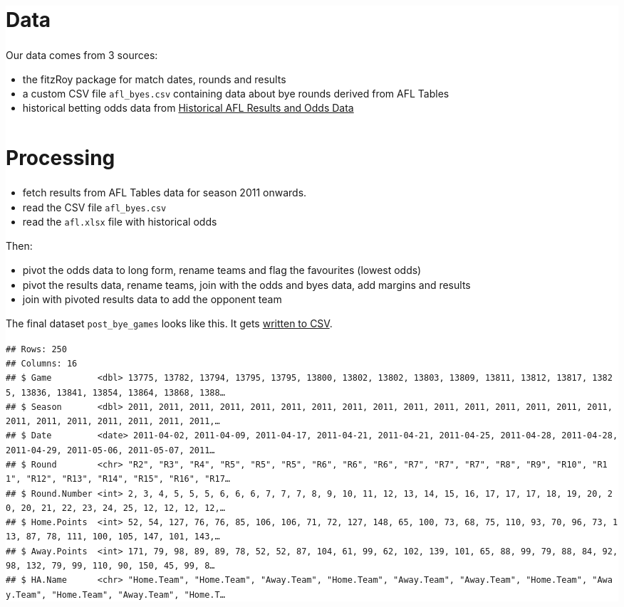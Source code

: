 # Data

Our data comes from 3 sources:

- the fitzRoy package for match dates, rounds and results
- a custom CSV file `afl_byes.csv` containing data about bye rounds
  derived from AFL Tables
- historical betting odds data from [Historical AFL Results and Odds
  Data](https://www.aussportsbetting.com/data/historical-afl-results-and-odds-data/)

# Processing

- fetch results from AFL Tables data for season 2011 onwards.
- read the CSV file `afl_byes.csv`
- read the `afl.xlsx` file with historical odds

Then:

- pivot the odds data to long form, rename teams and flag the favourites
  (lowest odds)
- pivot the results data, rename teams, join with the odds and byes
  data, add margins and results
- join with pivoted results data to add the opponent team

The final dataset `post_bye_games` looks like this. It gets [written to
CSV](https://github.com/neilfws/aflstats/blob/master/data/afl_byes.csv).

    ## Rows: 250
    ## Columns: 16
    ## $ Game         <dbl> 13775, 13782, 13794, 13795, 13795, 13800, 13802, 13802, 13803, 13809, 13811, 13812, 13817, 13825, 13836, 13841, 13854, 13864, 13868, 1388…
    ## $ Season       <dbl> 2011, 2011, 2011, 2011, 2011, 2011, 2011, 2011, 2011, 2011, 2011, 2011, 2011, 2011, 2011, 2011, 2011, 2011, 2011, 2011, 2011, 2011, 2011,…
    ## $ Date         <date> 2011-04-02, 2011-04-09, 2011-04-17, 2011-04-21, 2011-04-21, 2011-04-25, 2011-04-28, 2011-04-28, 2011-04-29, 2011-05-06, 2011-05-07, 2011…
    ## $ Round        <chr> "R2", "R3", "R4", "R5", "R5", "R5", "R6", "R6", "R6", "R7", "R7", "R7", "R8", "R9", "R10", "R11", "R12", "R13", "R14", "R15", "R16", "R17…
    ## $ Round.Number <int> 2, 3, 4, 5, 5, 5, 6, 6, 6, 7, 7, 7, 8, 9, 10, 11, 12, 13, 14, 15, 16, 17, 17, 17, 18, 19, 20, 20, 20, 21, 22, 23, 24, 25, 12, 12, 12, 12,…
    ## $ Home.Points  <int> 52, 54, 127, 76, 76, 85, 106, 106, 71, 72, 127, 148, 65, 100, 73, 68, 75, 110, 93, 70, 96, 73, 113, 87, 78, 111, 100, 105, 147, 101, 143,…
    ## $ Away.Points  <int> 171, 79, 98, 89, 89, 78, 52, 52, 87, 104, 61, 99, 62, 102, 139, 101, 65, 88, 99, 79, 88, 84, 92, 98, 132, 79, 99, 110, 90, 150, 45, 99, 8…
    ## $ HA.Name      <chr> "Home.Team", "Home.Team", "Away.Team", "Home.Team", "Away.Team", "Away.Team", "Home.Team", "Away.Team", "Home.Team", "Away.Team", "Home.T…
